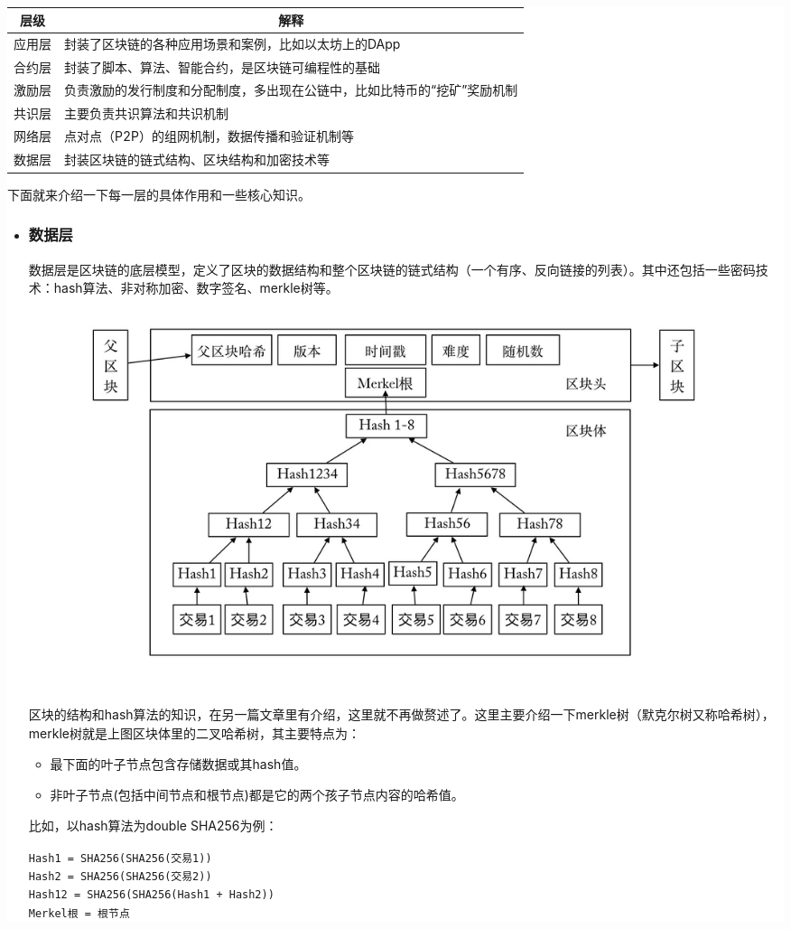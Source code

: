   |层级|解释|
  |------|------|
  |应用层|封装了区块链的各种应用场景和案例，比如以太坊上的DApp|
  |合约层|封装了脚本、算法、智能合约，是区块链可编程性的基础|
  |激励层|负责激励的发行制度和分配制度，多出现在公链中，比如比特币的“挖矿”奖励机制|
  |共识层|主要负责共识算法和共识机制|
  |网络层|点对点（P2P）的组网机制，数据传播和验证机制等|
  |数据层|封装区块链的链式结构、区块结构和加密技术等|

  下面就来介绍一下每一层的具体作用和一些核心知识。

* ### 数据层

  数据层是区块链的底层模型，定义了区块的数据结构和整个区块链的链式结构（一个有序、反向链接的列表）。其中还包括一些密码技术：hash算法、非对称加密、数字签名、merkle树等。

  ![avatar](./pic/block_structure.jpeg)
  
  区块的结构和hash算法的知识，在另一篇文章里有介绍，这里就不再做赘述了。这里主要介绍一下merkle树（默克尔树又称哈希树），merkle树就是上图区块体里的二叉哈希树，其主要特点为：
  
  * 最下面的叶子节点包含存储数据或其hash值。

  * 非叶子节点(包括中间节点和根节点)都是它的两个孩子节点内容的哈希值。

  比如，以hash算法为double SHA256为例：
      
      Hash1 = SHA256(SHA256(交易1))
      Hash2 = SHA256(SHA256(交易2))
      Hash12 = SHA256(SHA256(Hash1 + Hash2))
      Merkel根 = 根节点
